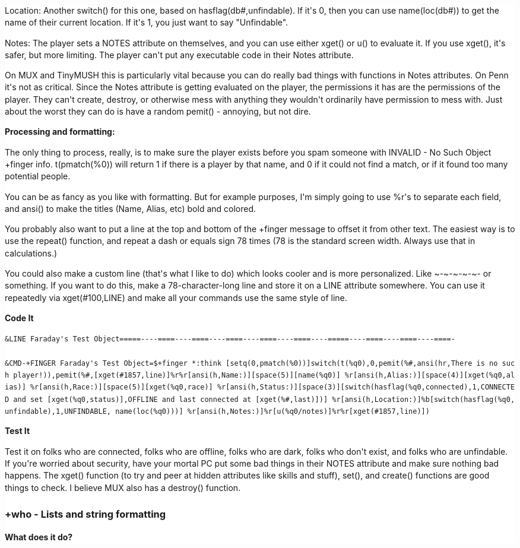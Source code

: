 Location: Another switch() for this one, based on hasflag(db#,unfindable). If it's 0, then you can use name(loc(db#)) to get the name of their current location. If it's 1, you just want to say "Unfindable".

Notes: The player sets a NOTES attribute on themselves, and you can use either xget() or u() to evaluate it. If you use xget(), it's safer, but more limiting. The player can't put any executable code in their Notes attribute.

On MUX and TinyMUSH this is particularly vital because you can do really bad things with functions in Notes attributes. On Penn it's not as critical. Since the Notes attribute is getting evaluated on the player, the permissions it has are the permissions of the player. They can't create, destroy, or otherwise mess with anything they wouldn't ordinarily have permission to mess with. Just about the worst they can do is have a random pemit() - annoying, but not dire.

**Processing and formatting:**

The only thing to process, really, is to make sure the player exists before you spam someone with INVALID - No Such Object +finger info. t(pmatch(%0)) will return 1 if there is a player by that name, and 0 if it could not find a match, or if it found too many potential people.

You can be as fancy as you like with formatting. But for example purposes, I'm simply going to use %r's to separate each field, and ansi() to make the titles (Name, Alias, etc) bold and colored.

You probably also want to put a line at the top and bottom of the +finger message to offset it from other text. The easiest way is to use the repeat() function, and repeat a dash or equals sign 78 times (78 is the standard screen width. Always use that in calculations.)

You could also make a custom line (that's what I like to do) which looks cooler and is more personalized. Like ~-~-~-~-~- or something. If you want to do this, make a 78-character-long line and store it on a LINE attribute somewhere. You can use it repeatedly via xget(#100,LINE) and make all your commands use the same style of line.

**Code It**
 
    &LINE Faraday's Test Object=====----====----====----====----====----====----=====----====----====----====-

    &CMD-+FINGER Faraday's Test Object=$+finger *:think [setq(0,pmatch(%0))]switch(t(%q0),0,pemit(%#,ansi(hr,There is no such player!)),pemit(%#,[xget(#1857,line)]%r%r[ansi(h,Name:)][space(5)][name(%q0)] %r[ansi(h,Alias:)][space(4)][xget(%q0,alias)] %r[ansi(h,Race:)][space(5)][xget(%q0,race)] %r[ansi(h,Status:)][space(3)][switch(hasflag(%q0,connected),1,CONNECTED and set [xget(%q0,status)],OFFLINE and last connected at [xget(%#,last)])] %r[ansi(h,Location:)]%b[switch(hasflag(%q0,unfindable),1,UNFINDABLE, name(loc(%q0)))] %r[ansi(h,Notes:)]%r[u(%q0/notes)]%r%r[xget(#1857,line)])


**Test It**

Test it on folks who are connected, folks who are offline, folks who are dark, folks who don't exist, and folks who are unfindable. If you're worried about security, have your mortal PC put some bad things in their NOTES attribute and make sure nothing bad happens. The xget() function (to try and peer at hidden attributes like skills and stuff), set(), and create() functions are good things to check. I believe MUX also has a destroy() function.


### +who - Lists and string formatting

**What does it do?**
